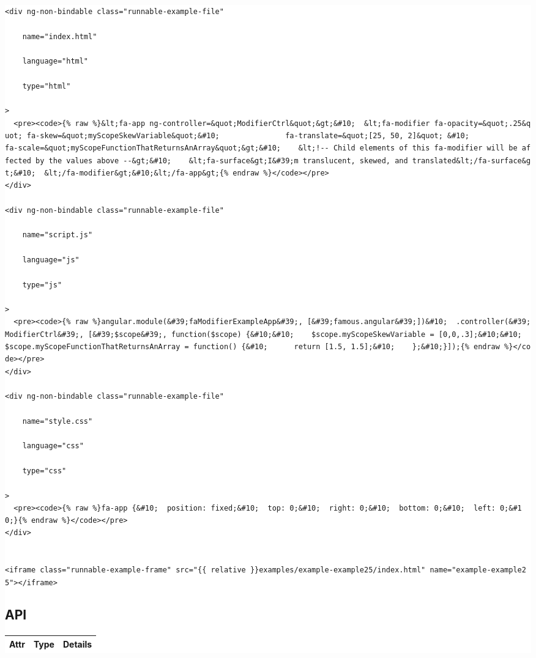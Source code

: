    
    <div ng-non-bindable class="runnable-example-file"
      
        name="index.html"
      
        language="html"
      
        type="html"
      
    >
      <pre><code>{% raw %}&lt;fa-app ng-controller=&quot;ModifierCtrl&quot;&gt;&#10;  &lt;fa-modifier fa-opacity=&quot;.25&quot; fa-skew=&quot;myScopeSkewVariable&quot;&#10;               fa-translate=&quot;[25, 50, 2]&quot; &#10;               fa-scale=&quot;myScopeFunctionThatReturnsAnArray&quot;&gt;&#10;    &lt;!-- Child elements of this fa-modifier will be affected by the values above --&gt;&#10;    &lt;fa-surface&gt;I&#39;m translucent, skewed, and translated&lt;/fa-surface&gt;&#10;  &lt;/fa-modifier&gt;&#10;&lt;/fa-app&gt;{% endraw %}</code></pre>
    </div>
  
    <div ng-non-bindable class="runnable-example-file"
      
        name="script.js"
      
        language="js"
      
        type="js"
      
    >
      <pre><code>{% raw %}angular.module(&#39;faModifierExampleApp&#39;, [&#39;famous.angular&#39;])&#10;  .controller(&#39;ModifierCtrl&#39;, [&#39;$scope&#39;, function($scope) {&#10;&#10;    $scope.myScopeSkewVariable = [0,0,.3];&#10;&#10;    $scope.myScopeFunctionThatReturnsAnArray = function() {&#10;      return [1.5, 1.5];&#10;    };&#10;}]);{% endraw %}</code></pre>
    </div>
  
    <div ng-non-bindable class="runnable-example-file"
      
        name="style.css"
      
        language="css"
      
        type="css"
      
    >
      <pre><code>{% raw %}fa-app {&#10;  position: fixed;&#10;  top: 0;&#10;  right: 0;&#10;  bottom: 0;&#10;  left: 0;&#10;}{% endraw %}</code></pre>
    </div>
  

    <iframe class="runnable-example-frame" src="{{ relative }}examples/example-example25/index.html" name="example-example25"></iframe>
  </div>
</div>



  
  
<h2 id="api" style="clear:both;">API</h2>

<table class="table" style="margin:0;">
  <thead>
    <tr>
      <th>Attr</th>
      <th>Type</th>
      <th>Details</th>
    </tr>
  </thead>
  <tbody>
    